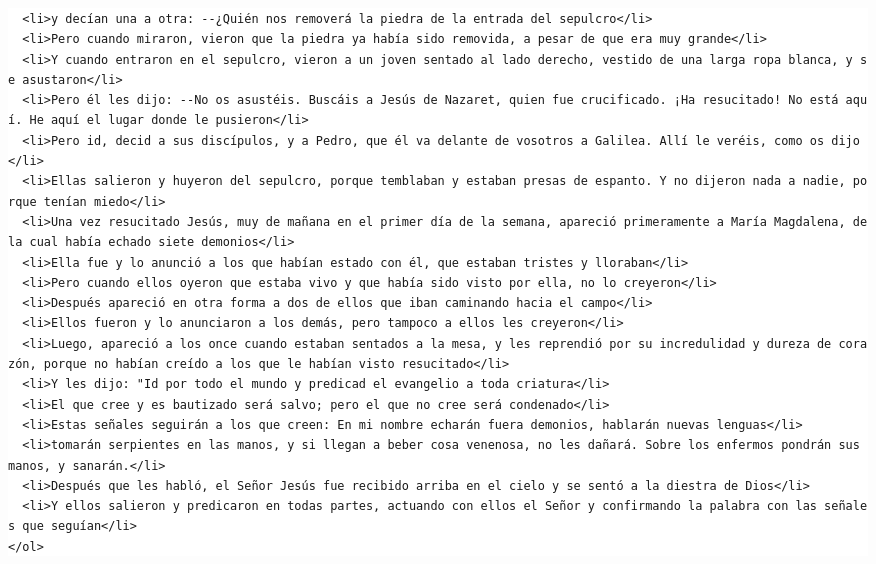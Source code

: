       <li>y decían una a otra: --¿Quién nos removerá la piedra de la entrada del sepulcro</li>
      <li>Pero cuando miraron, vieron que la piedra ya había sido removida, a pesar de que era muy grande</li>
      <li>Y cuando entraron en el sepulcro, vieron a un joven sentado al lado derecho, vestido de una larga ropa blanca, y se asustaron</li>
      <li>Pero él les dijo: --No os asustéis. Buscáis a Jesús de Nazaret, quien fue crucificado. ¡Ha resucitado! No está aquí. He aquí el lugar donde le pusieron</li>
      <li>Pero id, decid a sus discípulos, y a Pedro, que él va delante de vosotros a Galilea. Allí le veréis, como os dijo</li>
      <li>Ellas salieron y huyeron del sepulcro, porque temblaban y estaban presas de espanto. Y no dijeron nada a nadie, porque tenían miedo</li>
      <li>Una vez resucitado Jesús, muy de mañana en el primer día de la semana, apareció primeramente a María Magdalena, de la cual había echado siete demonios</li>
      <li>Ella fue y lo anunció a los que habían estado con él, que estaban tristes y lloraban</li>
      <li>Pero cuando ellos oyeron que estaba vivo y que había sido visto por ella, no lo creyeron</li>
      <li>Después apareció en otra forma a dos de ellos que iban caminando hacia el campo</li>
      <li>Ellos fueron y lo anunciaron a los demás, pero tampoco a ellos les creyeron</li>
      <li>Luego, apareció a los once cuando estaban sentados a la mesa, y les reprendió por su incredulidad y dureza de corazón, porque no habían creído a los que le habían visto resucitado</li>
      <li>Y les dijo: "Id por todo el mundo y predicad el evangelio a toda criatura</li>
      <li>El que cree y es bautizado será salvo; pero el que no cree será condenado</li>
      <li>Estas señales seguirán a los que creen: En mi nombre echarán fuera demonios, hablarán nuevas lenguas</li>
      <li>tomarán serpientes en las manos, y si llegan a beber cosa venenosa, no les dañará. Sobre los enfermos pondrán sus manos, y sanarán.</li>
      <li>Después que les habló, el Señor Jesús fue recibido arriba en el cielo y se sentó a la diestra de Dios</li>
      <li>Y ellos salieron y predicaron en todas partes, actuando con ellos el Señor y confirmando la palabra con las señales que seguían</li>
    </ol>
  </li>
</ol>